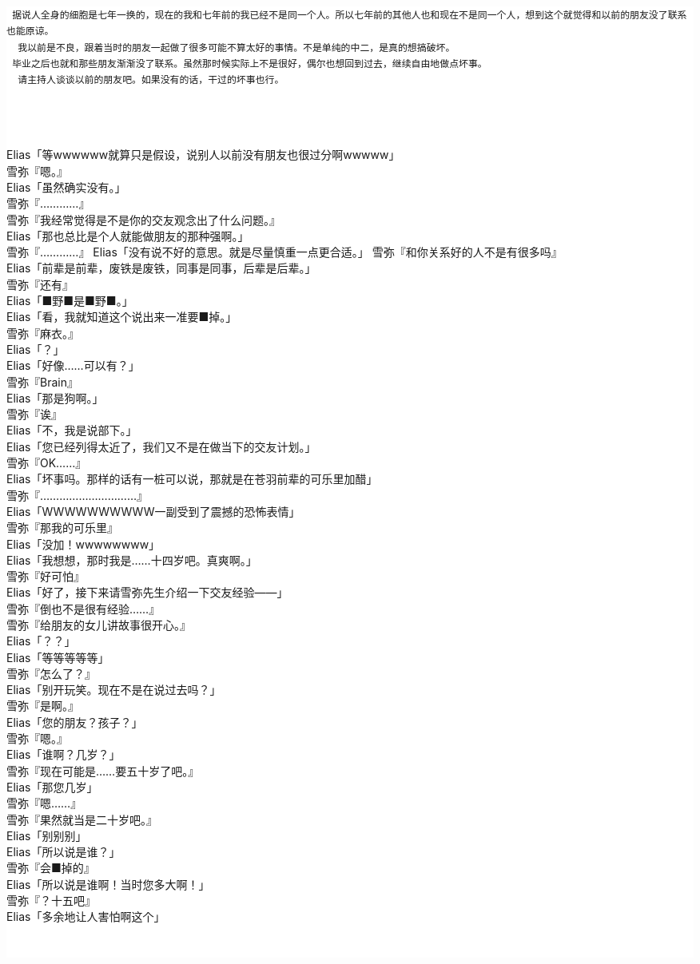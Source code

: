      据说人全身的细胞是七年一换的，现在的我和七年前的我已经不是同一个人。所以七年前的其他人也和现在不是同一个人，想到这个就觉得和以前的朋友没了联系也能原谅。
      我以前是不良，跟着当时的朋友一起做了很多可能不算太好的事情。不是单纯的中二，是真的想搞破坏。
     毕业之后也就和那些朋友渐渐没了联系。虽然那时候实际上不是很好，偶尔也想回到过去，继续自由地做点坏事。
      请主持人谈谈以前的朋友吧。如果没有的话，干过的坏事也行。

<br><br><br>
Elias「等wwwwww就算只是假设，说别人以前没有朋友也很过分啊wwwww」<br>
雪弥『嗯。』<br>
Elias「虽然确实没有。」<br>
雪弥『…………』<br>
雪弥『我经常觉得是不是你的交友观念出了什么问题。』<br>
Elias「那也总比是个人就能做朋友的那种强啊。」<br>
雪弥『…………』
Elias「没有说不好的意思。就是尽量慎重一点更合适。」
雪弥『和你关系好的人不是有很多吗』<br>
Elias「前辈是前辈，废铁是废铁，同事是同事，后辈是后辈。」<br>
雪弥『还有』<br>
Elias「■野■是■野■。」<br>
Elias「看，我就知道这个说出来一准要■掉。」<br>
雪弥『麻衣。』<br>
Elias「？」<br>
Elias「好像……可以有？」<br>
雪弥『Brain』<br>
Elias「那是狗啊。」<br>
雪弥『诶』<br>
Elias「不，我是说部下。」<br>
Elias「您已经列得太近了，我们又不是在做当下的交友计划。」<br>
雪弥『OK……』<br>
Elias「坏事吗。那样的话有一桩可以说，那就是在苍羽前辈的可乐里加醋」<br>
雪弥『…………………………』<br>
Elias「WWWWWWWWWW一副受到了震撼的恐怖表情」<br>
雪弥『那我的可乐里』<br>
Elias「没加！wwwwwwww」<br>
Elias「我想想，那时我是……十四岁吧。真爽啊。」<br>
雪弥『好可怕』<br>
Elias「好了，接下来请雪弥先生介绍一下交友经验——」<br>
雪弥『倒也不是很有经验……』<br>
雪弥『给朋友的女儿讲故事很开心。』<br>
Elias「？？」<br>
Elias「等等等等等」<br>
雪弥『怎么了？』<br>
Elias「别开玩笑。现在不是在说过去吗？」<br>
雪弥『是啊。』<br>
Elias「您的朋友？孩子？」<br>
雪弥『嗯。』<br>
Elias「谁啊？几岁？」<br>
雪弥『现在可能是……要五十岁了吧。』<br>
Elias「那您几岁」<br>
雪弥『嗯……』<br>
雪弥『果然就当是二十岁吧。』<br>
Elias「别别别」<br>
Elias「所以说是谁？」<br>
雪弥『会■掉的』<br>
Elias「所以说是谁啊！当时您多大啊！」<br>
雪弥『？十五吧』<br>
Elias「多余地让人害怕啊这个」<br>
<br><br>
